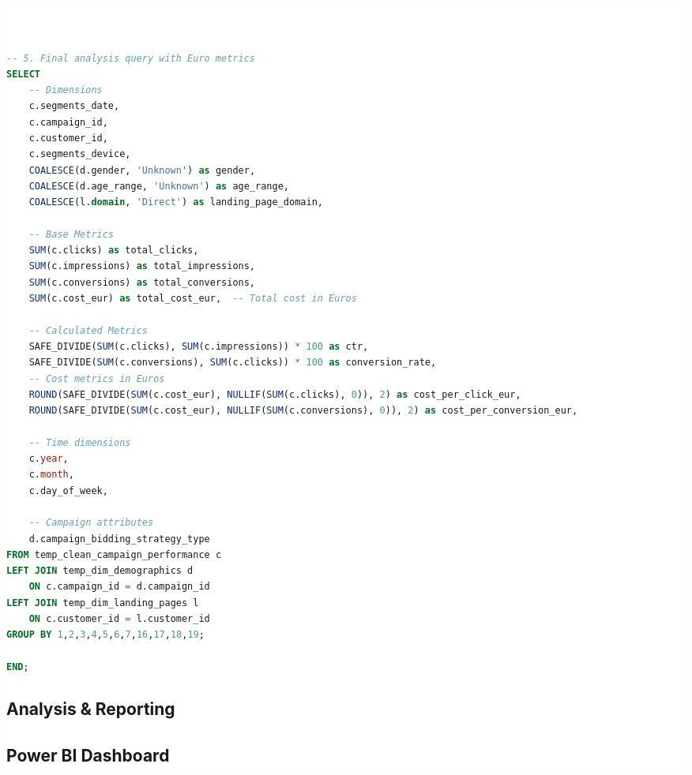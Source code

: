 <br>
<br>

```sql
-- 5. Final analysis query with Euro metrics
SELECT
    -- Dimensions
    c.segments_date,
    c.campaign_id,
    c.customer_id,
    c.segments_device,
    COALESCE(d.gender, 'Unknown') as gender,
    COALESCE(d.age_range, 'Unknown') as age_range,
    COALESCE(l.domain, 'Direct') as landing_page_domain,

    -- Base Metrics
    SUM(c.clicks) as total_clicks,
    SUM(c.impressions) as total_impressions,
    SUM(c.conversions) as total_conversions,
    SUM(c.cost_eur) as total_cost_eur,  -- Total cost in Euros

    -- Calculated Metrics
    SAFE_DIVIDE(SUM(c.clicks), SUM(c.impressions)) * 100 as ctr,
    SAFE_DIVIDE(SUM(c.conversions), SUM(c.clicks)) * 100 as conversion_rate,
    -- Cost metrics in Euros
    ROUND(SAFE_DIVIDE(SUM(c.cost_eur), NULLIF(SUM(c.clicks), 0)), 2) as cost_per_click_eur,
    ROUND(SAFE_DIVIDE(SUM(c.cost_eur), NULLIF(SUM(c.conversions), 0)), 2) as cost_per_conversion_eur,

    -- Time dimensions
    c.year,
    c.month,
    c.day_of_week,

    -- Campaign attributes
    d.campaign_bidding_strategy_type
FROM temp_clean_campaign_performance c
LEFT JOIN temp_dim_demographics d
    ON c.campaign_id = d.campaign_id
LEFT JOIN temp_dim_landing_pages l
    ON c.customer_id = l.customer_id
GROUP BY 1,2,3,4,5,6,7,16,17,18,19;

END;
```

## Analysis & Reporting

## Power BI Dashboard
